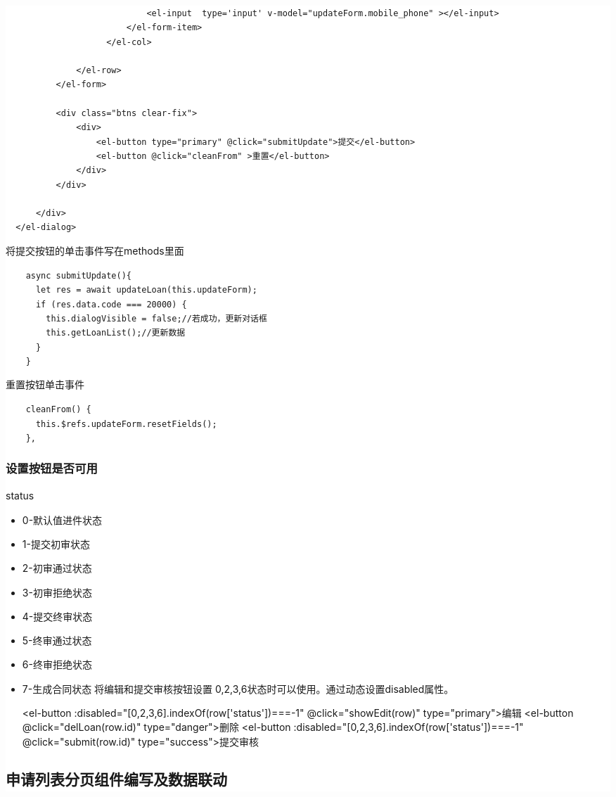                                 <el-input  type='input' v-model="updateForm.mobile_phone" ></el-input>
                            </el-form-item>
                        </el-col>

                  </el-row>
              </el-form>

              <div class="btns clear-fix">
                  <div>
                      <el-button type="primary" @click="submitUpdate">提交</el-button>
                      <el-button @click="cleanFrom" >重置</el-button>
                  </div>
              </div>

          </div>
      </el-dialog>

将提交按钮的单击事件写在methods里面

        async submitUpdate(){
          let res = await updateLoan(this.updateForm);
          if (res.data.code === 20000) {
            this.dialogVisible = false;//若成功，更新对话框
            this.getLoanList();//更新数据
          }
        }

重置按钮单击事件

        cleanFrom() {
          this.$refs.updateForm.resetFields();
        },

### 设置按钮是否可用

status

*   0-默认值进件状态
*   1-提交初审状态
*   2-初审通过状态
*   3-初审拒绝状态
*   4-提交终审状态
*   5-终审通过状态
*   6-终审拒绝状态
*   7-生成合同状态
    将编辑和提交审核按钮设置 0,2,3,6状态时可以使用。通过动态设置disabled属性。



    <el-button :disabled="[0,2,3,6].indexOf(row['status'])===-1" @click="showEdit(row)" type="primary">编辑</el-button>
    <el-button  @click="delLoan(row.id)"  type="danger">删除</el-button>
    <el-button :disabled="[0,2,3,6].indexOf(row['status'])===-1" @click="submit(row.id)"   type="success">提交审核</el-button>

## 申请列表分页组件编写及数据联动
